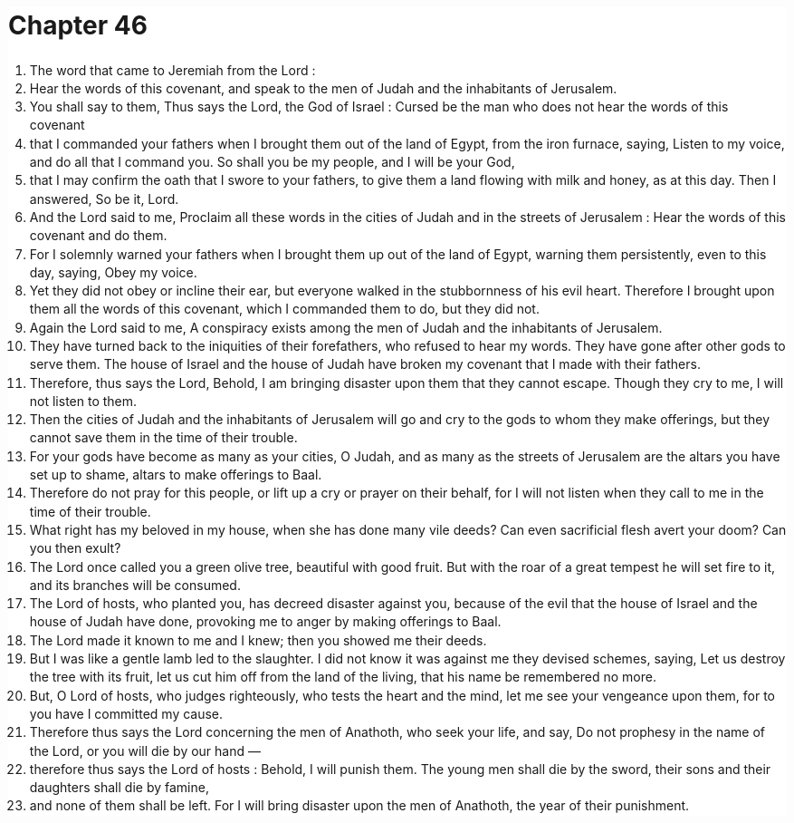 # Chapter 46

1. The word that came to Jeremiah from the Lord :
2. Hear the words of this covenant, and speak to the men of Judah and the inhabitants of Jerusalem.
3. You shall say to them, Thus says the Lord, the God of Israel : Cursed be the man who does not hear the words of this covenant
4. that I commanded your fathers when I brought them out of the land of Egypt, from the iron furnace, saying, Listen to my voice, and do all that I command you. So shall you be my people, and I will be your God,
5. that I may confirm the oath that I swore to your fathers, to give them a land flowing with milk and honey, as at this day. Then I answered, So be it, Lord.
6. And the Lord said to me, Proclaim all these words in the cities of Judah and in the streets of Jerusalem : Hear the words of this covenant and do them.
7. For I solemnly warned your fathers when I brought them up out of the land of Egypt, warning them persistently, even to this day, saying, Obey my voice.
8. Yet they did not obey or incline their ear, but everyone walked in the stubbornness of his evil heart. Therefore I brought upon them all the words of this covenant, which I commanded them to do, but they did not.
9. Again the Lord said to me, A conspiracy exists among the men of Judah and the inhabitants of Jerusalem.
10. They have turned back to the iniquities of their forefathers, who refused to hear my words. They have gone after other gods to serve them. The house of Israel and the house of Judah have broken my covenant that I made with their fathers.
11. Therefore, thus says the Lord, Behold, I am bringing disaster upon them that they cannot escape. Though they cry to me, I will not listen to them.
12. Then the cities of Judah and the inhabitants of Jerusalem will go and cry to the gods to whom they make offerings, but they cannot save them in the time of their trouble.
13. For your gods have become as many as your cities, O Judah, and as many as the streets of Jerusalem are the altars you have set up to shame, altars to make offerings to Baal.
14. Therefore do not pray for this people, or lift up a cry or prayer on their behalf, for I will not listen when they call to me in the time of their trouble.
15. What right has my beloved in my house, when she has done many vile deeds? Can even sacrificial flesh avert your doom? Can you then exult?
16. The Lord once called you a green olive tree, beautiful with good fruit. But with the roar of a great tempest he will set fire to it, and its branches will be consumed.
17. The Lord of hosts, who planted you, has decreed disaster against you, because of the evil that the house of Israel and the house of Judah have done, provoking me to anger by making offerings to Baal.
18. The Lord made it known to me and I knew; then you showed me their deeds.
19. But I was like a gentle lamb led to the slaughter. I did not know it was against me they devised schemes, saying, Let us destroy the tree with its fruit, let us cut him off from the land of the living, that his name be remembered no more.
20. But, O Lord of hosts, who judges righteously, who tests the heart and the mind, let me see your vengeance upon them, for to you have I committed my cause.
21. Therefore thus says the Lord concerning the men of Anathoth, who seek your life, and say, Do not prophesy in the name of the Lord, or you will die by our hand —
22. therefore thus says the Lord of hosts : Behold, I will punish them. The young men shall die by the sword, their sons and their daughters shall die by famine,
23. and none of them shall be left. For I will bring disaster upon the men of Anathoth, the year of their punishment.
